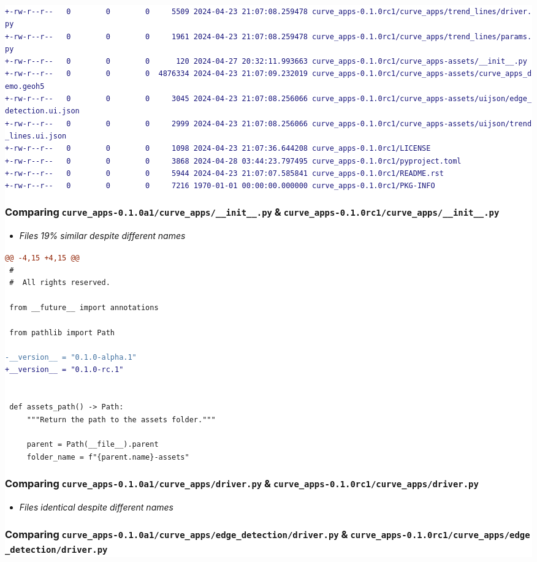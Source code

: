 ```diff
+-rw-r--r--   0        0        0     5509 2024-04-23 21:07:08.259478 curve_apps-0.1.0rc1/curve_apps/trend_lines/driver.py
+-rw-r--r--   0        0        0     1961 2024-04-23 21:07:08.259478 curve_apps-0.1.0rc1/curve_apps/trend_lines/params.py
+-rw-r--r--   0        0        0      120 2024-04-27 20:32:11.993663 curve_apps-0.1.0rc1/curve_apps-assets/__init__.py
+-rw-r--r--   0        0        0  4876334 2024-04-23 21:07:09.232019 curve_apps-0.1.0rc1/curve_apps-assets/curve_apps_demo.geoh5
+-rw-r--r--   0        0        0     3045 2024-04-23 21:07:08.256066 curve_apps-0.1.0rc1/curve_apps-assets/uijson/edge_detection.ui.json
+-rw-r--r--   0        0        0     2999 2024-04-23 21:07:08.256066 curve_apps-0.1.0rc1/curve_apps-assets/uijson/trend_lines.ui.json
+-rw-r--r--   0        0        0     1098 2024-04-23 21:07:36.644208 curve_apps-0.1.0rc1/LICENSE
+-rw-r--r--   0        0        0     3868 2024-04-28 03:44:23.797495 curve_apps-0.1.0rc1/pyproject.toml
+-rw-r--r--   0        0        0     5944 2024-04-23 21:07:07.585841 curve_apps-0.1.0rc1/README.rst
+-rw-r--r--   0        0        0     7216 1970-01-01 00:00:00.000000 curve_apps-0.1.0rc1/PKG-INFO
```

### Comparing `curve_apps-0.1.0a1/curve_apps/__init__.py` & `curve_apps-0.1.0rc1/curve_apps/__init__.py`

 * *Files 19% similar despite different names*

```diff
@@ -4,15 +4,15 @@
 #
 #  All rights reserved.
 
 from __future__ import annotations
 
 from pathlib import Path
 
-__version__ = "0.1.0-alpha.1"
+__version__ = "0.1.0-rc.1"
 
 
 def assets_path() -> Path:
     """Return the path to the assets folder."""
 
     parent = Path(__file__).parent
     folder_name = f"{parent.name}-assets"
```

### Comparing `curve_apps-0.1.0a1/curve_apps/driver.py` & `curve_apps-0.1.0rc1/curve_apps/driver.py`

 * *Files identical despite different names*

### Comparing `curve_apps-0.1.0a1/curve_apps/edge_detection/driver.py` & `curve_apps-0.1.0rc1/curve_apps/edge_detection/driver.py`
